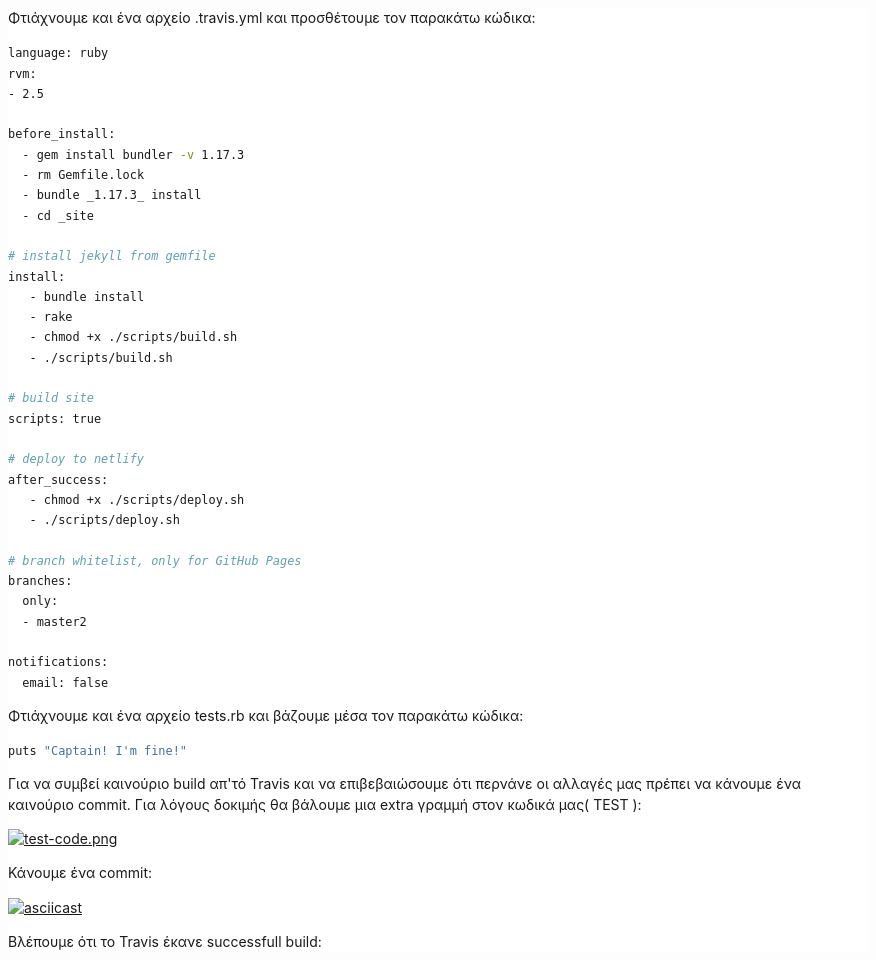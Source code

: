 Φτιάχνουμε και ένα αρχείο .travis.yml και προσθέτουμε τον παρακάτω κώδικα:

~~~bash
language: ruby
rvm:
- 2.5

before_install:
  - gem install bundler -v 1.17.3
  - rm Gemfile.lock
  - bundle _1.17.3_ install
  - cd _site

# install jekyll from gemfile
install: 
   - bundle install
   - rake
   - chmod +x ./scripts/build.sh
   - ./scripts/build.sh

# build site
scripts: true

# deploy to netlify
after_success: 
   - chmod +x ./scripts/deploy.sh
   - ./scripts/deploy.sh

# branch whitelist, only for GitHub Pages
branches:
  only:
  - master2
  
notifications:
  email: false
~~~

Φτιάχνουμε και ένα αρχείο tests.rb και βάζουμε μέσα τον παρακάτω κώδικα:

~~~bash
puts "Captain! I'm fine!"
~~~

Για να συμβεί καινούριο build απ'τό Travis και να επιβεβαιώσουμε ότι περνάνε οι αλλαγές μας πρέπει να κάνουμε ένα καινούριο commit. Για λόγους δοκιμής θα βάλουμε μια extra γραμμή στον κωδικά μας(  TEST ):

[![test-code.png](https://i.postimg.cc/5NQcfxJV/test-code.png)](https://postimg.cc/w7z4VY3f)

Κάνουμε ένα commit:

[![asciicast](https://asciinema.org/a/1YCsmHHKWGxGLr9p8sLVVgsa2.svg)](https://asciinema.org/a/1YCsmHHKWGxGLr9p8sLVVgsa2)

Βλέπουμε ότι το Travis έκανε successfull build:
